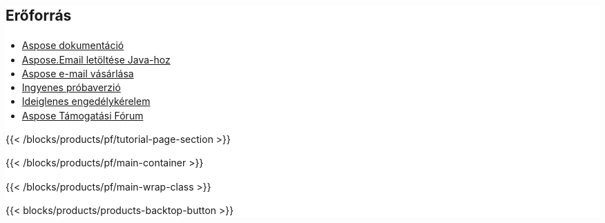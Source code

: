 ## Erőforrás

- [Aspose dokumentáció](https://reference.aspose.com/email/java/)
- [Aspose.Email letöltése Java-hoz](https://releases.aspose.com/email/java/)
- [Aspose e-mail vásárlása](https://purchase.aspose.com/buy)
- [Ingyenes próbaverzió](https://releases.aspose.com/email/java/)
- [Ideiglenes engedélykérelem](https://purchase.aspose.com/temporary-license/)
- [Aspose Támogatási Fórum](https://forum.aspose.com/c/email/10)

{{< /blocks/products/pf/tutorial-page-section >}}

{{< /blocks/products/pf/main-container >}}

{{< /blocks/products/pf/main-wrap-class >}}

{{< blocks/products/products-backtop-button >}}